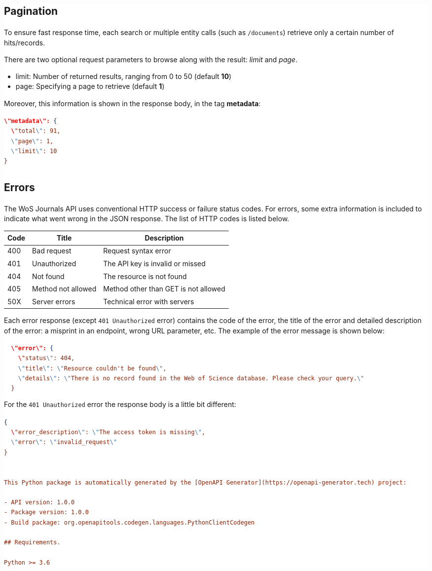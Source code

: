 ## Pagination
To ensure fast response time, each search or multiple entity calls (such as `/documents`) retrieve only a certain number of hits/records.

There are two optional request parameters to browse along with the result&#58; _limit_ and _page_.

- limit&#58; Number of returned results, ranging from 0 to 50 (default **10**)
- page&#58; Specifying a page to retrieve (default **1**)

Moreover, this information is shown in the response body, in the tag **metadata**&#58;

```json
\"metadata\": {
  \"total\": 91,
  \"page\": 1,
  \"limit\": 10
}
```

## Errors
The WoS Journals API uses conventional HTTP success or failure status codes. For errors, some extra information is included to indicate what went wrong in the JSON response. The list of HTTP codes is listed below.

| Code  | Title  | Description |
|---|---|---|
| 400  | Bad request  | Request syntax error |
| 401  | Unauthorized  | The API key is invalid or missed |
| 404  | Not found  | The resource is not found |
| 405 | Method not allowed | Method other than GET is not allowed |
| 50X  | Server errors  | Technical error with servers|
Each error response (except `401 Unauthorized` error) contains the code of the error, the title of the error and detailed description of the error: a misprint in an endpoint, wrong URL parameter, etc. The example of the error message is shown below:

```json
  \"error\": {
    \"status\": 404,
    \"title\": \"Resource couldn't be found\",
    \"details\": \"There is no record found in the Web of Science database. Please check your query.\"
  }
```
For the `401 Unauthorized` error the response body is a little bit different:
```json
{
  \"error_description\": \"The access token is missing\",
  \"error\": \"invalid_request\"
}


This Python package is automatically generated by the [OpenAPI Generator](https://openapi-generator.tech) project:

- API version: 1.0.0
- Package version: 1.0.0
- Build package: org.openapitools.codegen.languages.PythonClientCodegen

## Requirements.

Python >= 3.6

```
